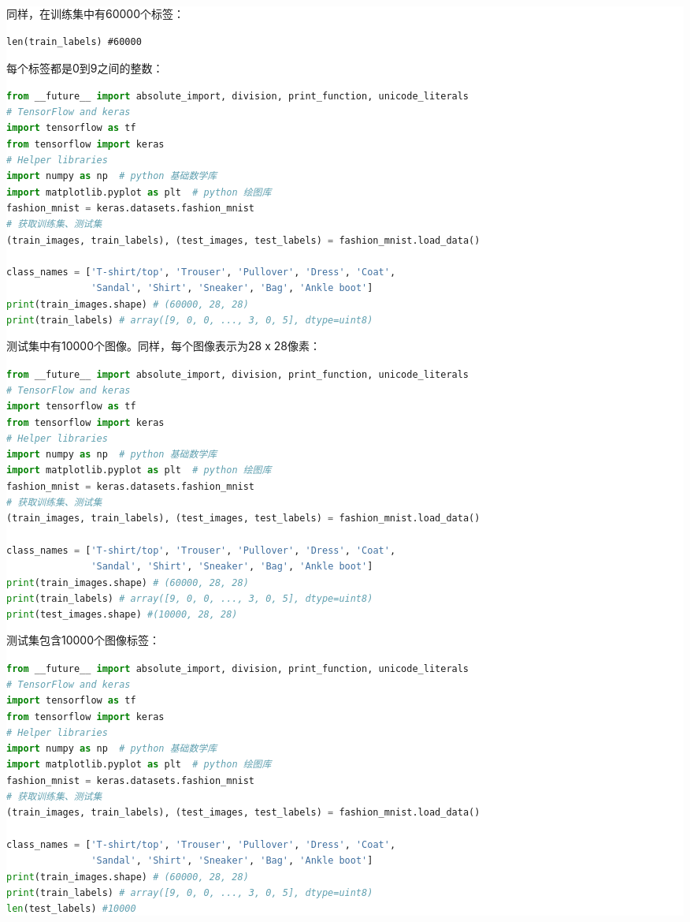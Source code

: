
同样，在训练集中有60000个标签：

```shell script
len(train_labels) #60000
```
每个标签都是0到9之间的整数：

```python
from __future__ import absolute_import, division, print_function, unicode_literals
# TensorFlow and keras
import tensorflow as tf
from tensorflow import keras
# Helper libraries
import numpy as np  # python 基础数学库
import matplotlib.pyplot as plt  # python 绘图库
fashion_mnist = keras.datasets.fashion_mnist
# 获取训练集、测试集
(train_images, train_labels), (test_images, test_labels) = fashion_mnist.load_data()

class_names = ['T-shirt/top', 'Trouser', 'Pullover', 'Dress', 'Coat',
               'Sandal', 'Shirt', 'Sneaker', 'Bag', 'Ankle boot']
print(train_images.shape) # (60000, 28, 28)
print(train_labels) # array([9, 0, 0, ..., 3, 0, 5], dtype=uint8)
```

测试集中有10000个图像。同样，每个图像表示为28 x 28像素：

```python
from __future__ import absolute_import, division, print_function, unicode_literals
# TensorFlow and keras
import tensorflow as tf
from tensorflow import keras
# Helper libraries
import numpy as np  # python 基础数学库
import matplotlib.pyplot as plt  # python 绘图库
fashion_mnist = keras.datasets.fashion_mnist
# 获取训练集、测试集
(train_images, train_labels), (test_images, test_labels) = fashion_mnist.load_data()

class_names = ['T-shirt/top', 'Trouser', 'Pullover', 'Dress', 'Coat',
               'Sandal', 'Shirt', 'Sneaker', 'Bag', 'Ankle boot']
print(train_images.shape) # (60000, 28, 28)
print(train_labels) # array([9, 0, 0, ..., 3, 0, 5], dtype=uint8)
print(test_images.shape) #(10000, 28, 28)
```
测试集包含10000个图像标签：

```python
from __future__ import absolute_import, division, print_function, unicode_literals
# TensorFlow and keras
import tensorflow as tf
from tensorflow import keras
# Helper libraries
import numpy as np  # python 基础数学库
import matplotlib.pyplot as plt  # python 绘图库
fashion_mnist = keras.datasets.fashion_mnist
# 获取训练集、测试集
(train_images, train_labels), (test_images, test_labels) = fashion_mnist.load_data()

class_names = ['T-shirt/top', 'Trouser', 'Pullover', 'Dress', 'Coat',
               'Sandal', 'Shirt', 'Sneaker', 'Bag', 'Ankle boot']
print(train_images.shape) # (60000, 28, 28)
print(train_labels) # array([9, 0, 0, ..., 3, 0, 5], dtype=uint8)
len(test_labels) #10000
```
